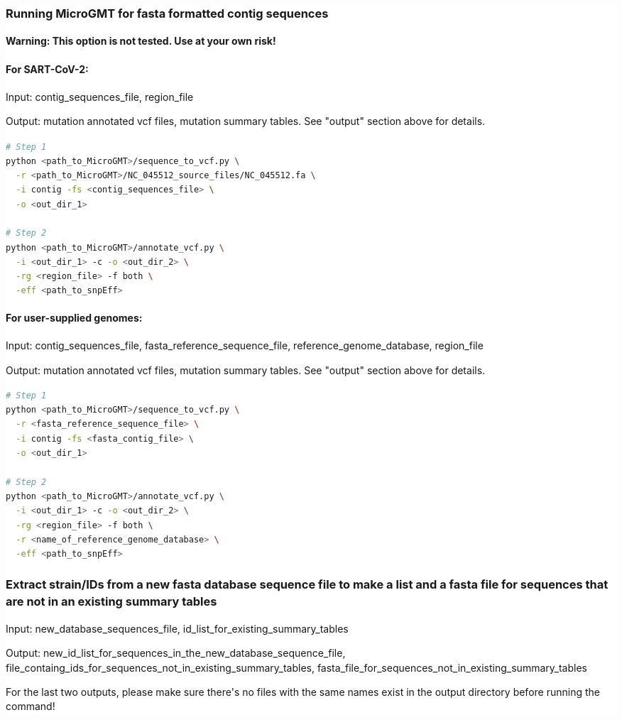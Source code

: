 ### Running MicroGMT for fasta formatted contig sequences
**Warning: This option is not tested. Use at your own risk!**
#### For SART-CoV-2:
Input: contig_sequences_file, region_file

Output: mutation annotated vcf files, mutation summary tables. See "output" section above for details.

```bash
# Step 1
python <path_to_MicroGMT>/sequence_to_vcf.py \
  -r <path_to_MicroGMT>/NC_045512_source_files/NC_045512.fa \
  -i contig -fs <contig_sequences_file> \
  -o <out_dir_1>

# Step 2
python <path_to_MicroGMT>/annotate_vcf.py \
  -i <out_dir_1> -c -o <out_dir_2> \
  -rg <region_file> -f both \
  -eff <path_to_snpEff>
```

#### For user-supplied genomes:
Input: contig_sequences_file, fasta_reference_sequence_file, reference_genome_database, region_file

Output: mutation annotated vcf files, mutation summary tables. See "output" section above for details.

```bash
# Step 1
python <path_to_MicroGMT>/sequence_to_vcf.py \
  -r <fasta_reference_sequence_file> \
  -i contig -fs <fasta_contig_file> \
  -o <out_dir_1>

# Step 2
python <path_to_MicroGMT>/annotate_vcf.py \
  -i <out_dir_1> -c -o <out_dir_2> \
  -rg <region_file> -f both \
  -r <name_of_reference_genome_database> \
  -eff <path_to_snpEff>
```

### Extract strain/IDs from a new fasta database sequence file to make a list and a fasta file for sequences that are not in an existing summary tables
Input: new_database_sequences_file, id_list_for_existing_summary_tables

Output: new_id_list_for_sequences_in_the_new_database_sequence_file, file_containg_ids_for_sequences_not_in_existing_summary_tables, fasta_file_for_sequences_not_in_existing_summary_tables

For the last two outputs, please make sure there's no files with the same names exist in the output directory before running the command!
